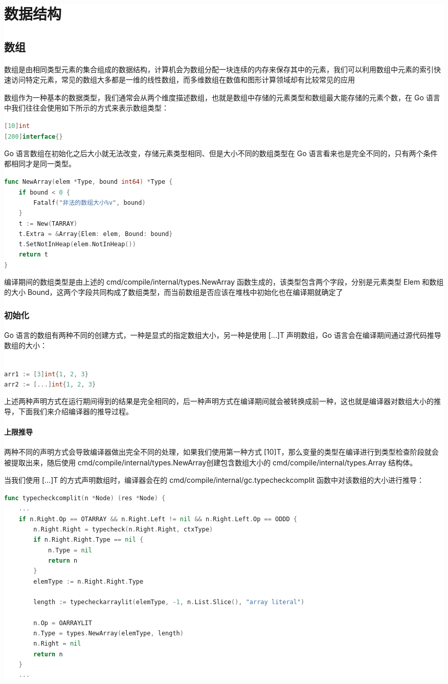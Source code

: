 # 数据结构

## 数组
数组是由相同类型元素的集合组成的数据结构，计算机会为数组分配一块连续的内存来保存其中的元素，我们可以利用数组中元素的索引快速访问特定元素，常见的数组大多都是一维的线性数组，而多维数组在数值和图形计算领域却有比较常见的应用


数组作为一种基本的数据类型，我们通常会从两个维度描述数组，也就是数组中存储的元素类型和数组最大能存储的元素个数，在 Go 语言中我们往往会使用如下所示的方式来表示数组类型：

``` go
[10]int
[200]interface{}
```

Go 语言数组在初始化之后大小就无法改变，存储元素类型相同、但是大小不同的数组类型在 Go 语言看来也是完全不同的，只有两个条件都相同才是同一类型。

``` go
func NewArray(elem *Type, bound int64) *Type {
    if bound < 0 {
        Fatalf("非法的数组大小%v", bound)
    }
    t := New(TARRAY)
    t.Extra = &Array{Elem: elem, Bound: bound}
    t.SetNotInHeap(elem.NotInHeap())
    return t
}
```

编译期间的数组类型是由上述的 cmd/compile/internal/types.NewArray 函数生成的，该类型包含两个字段，分别是元素类型 Elem 和数组的大小 Bound，这两个字段共同构成了数组类型，而当前数组是否应该在堆栈中初始化也在编译期就确定了

### 初始化
Go 语言的数组有两种不同的创建方式，一种是显式的指定数组大小，另一种是使用 [...]T 声明数组，Go 语言会在编译期间通过源代码推导数组的大小：

``` go

arr1 := [3]int{1, 2, 3}
arr2 := [...]int{1, 2, 3}
```

上述两种声明方式在运行期间得到的结果是完全相同的，后一种声明方式在编译期间就会被转换成前一种，这也就是编译器对数组大小的推导，下面我们来介绍编译器的推导过程。

#### 上限推导
两种不同的声明方式会导致编译器做出完全不同的处理，如果我们使用第一种方式 [10]T，那么变量的类型在编译进行到类型检查阶段就会被提取出来，随后使用 cmd/compile/internal/types.NewArray创建包含数组大小的 cmd/compile/internal/types.Array 结构体。

当我们使用 [...]T 的方式声明数组时，编译器会在的 cmd/compile/internal/gc.typecheckcomplit 函数中对该数组的大小进行推导：

``` go
func typecheckcomplit(n *Node) (res *Node) {
	...
	if n.Right.Op == OTARRAY && n.Right.Left != nil && n.Right.Left.Op == ODDD {
		n.Right.Right = typecheck(n.Right.Right, ctxType)
		if n.Right.Right.Type == nil {
			n.Type = nil
			return n
		}
		elemType := n.Right.Right.Type

		length := typecheckarraylit(elemType, -1, n.List.Slice(), "array literal")

		n.Op = OARRAYLIT
		n.Type = types.NewArray(elemType, length)
		n.Right = nil
		return n
	}
	...
```